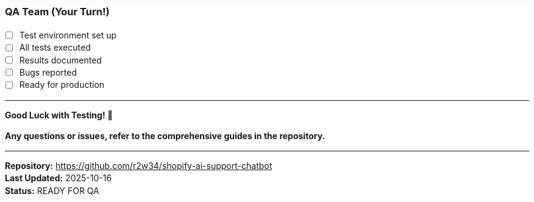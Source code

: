 ### **QA Team** (Your Turn!)
- [ ] Test environment set up
- [ ] All tests executed
- [ ] Results documented
- [ ] Bugs reported
- [ ] Ready for production

---

**Good Luck with Testing! 🚀**

**Any questions or issues, refer to the comprehensive guides in the repository.**

---

**Repository:** https://github.com/r2w34/shopify-ai-support-chatbot  
**Last Updated:** 2025-10-16  
**Status:** READY FOR QA
